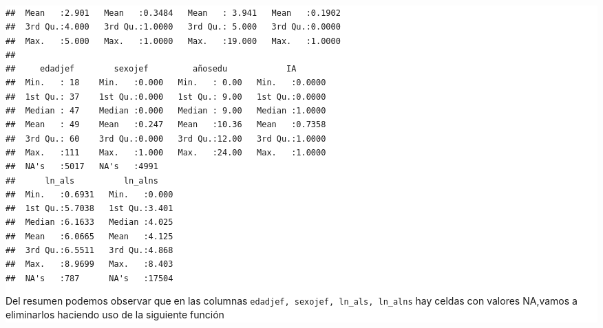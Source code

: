     ##  Mean   :2.901   Mean   :0.3484   Mean   : 3.941   Mean   :0.1902  
    ##  3rd Qu.:4.000   3rd Qu.:1.0000   3rd Qu.: 5.000   3rd Qu.:0.0000  
    ##  Max.   :5.000   Max.   :1.0000   Max.   :19.000   Max.   :1.0000  
    ##                                                                    
    ##     edadjef        sexojef         añosedu            IA        
    ##  Min.   : 18    Min.   :0.000   Min.   : 0.00   Min.   :0.0000  
    ##  1st Qu.: 37    1st Qu.:0.000   1st Qu.: 9.00   1st Qu.:0.0000  
    ##  Median : 47    Median :0.000   Median : 9.00   Median :1.0000  
    ##  Mean   : 49    Mean   :0.247   Mean   :10.36   Mean   :0.7358  
    ##  3rd Qu.: 60    3rd Qu.:0.000   3rd Qu.:12.00   3rd Qu.:1.0000  
    ##  Max.   :111    Max.   :1.000   Max.   :24.00   Max.   :1.0000  
    ##  NA's   :5017   NA's   :4991                                    
    ##      ln_als          ln_alns     
    ##  Min.   :0.6931   Min.   :0.000  
    ##  1st Qu.:5.7038   1st Qu.:3.401  
    ##  Median :6.1633   Median :4.025  
    ##  Mean   :6.0665   Mean   :4.125  
    ##  3rd Qu.:6.5511   3rd Qu.:4.868  
    ##  Max.   :8.9699   Max.   :8.403  
    ##  NA's   :787      NA's   :17504

Del resumen podemos observar que en las columnas
`edadjef, sexojef, ln_als, ln_alns` hay celdas con valores NA,vamos a
eliminarlos haciendo uso de la siguiente función
